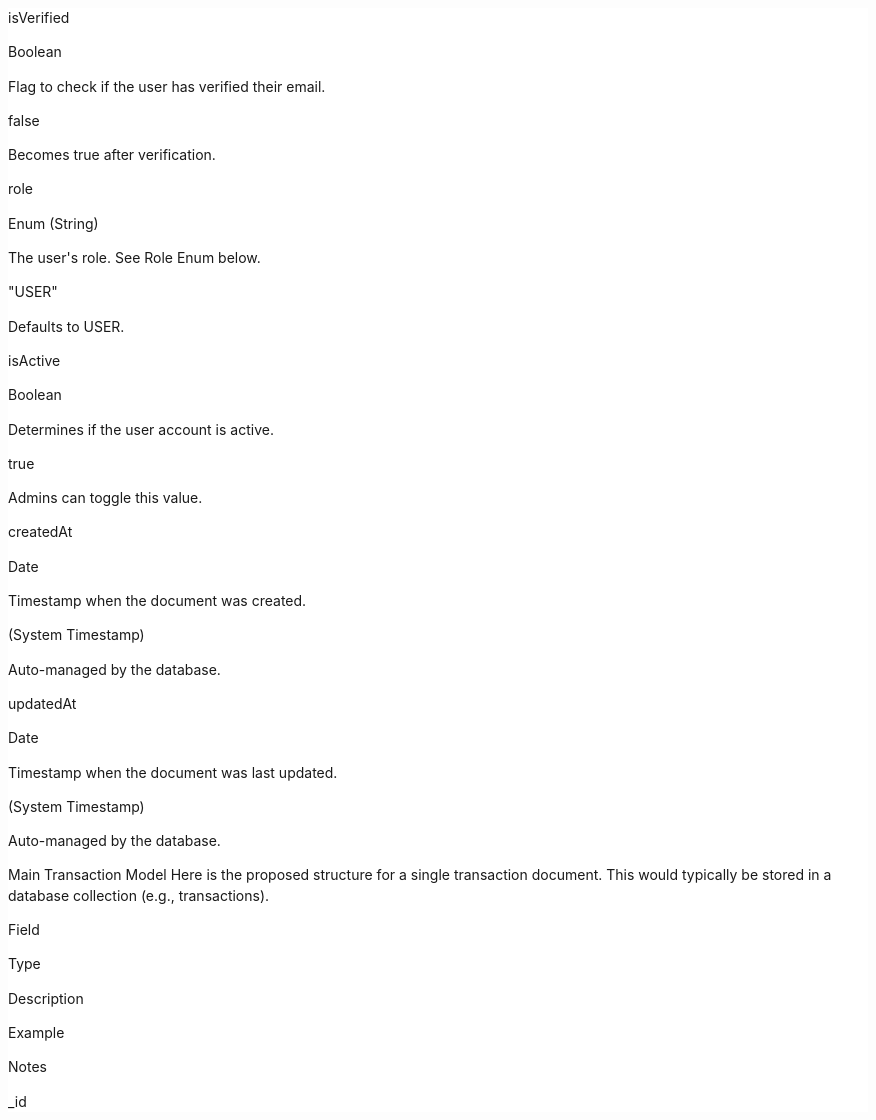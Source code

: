 isVerified

Boolean

Flag to check if the user has verified their email.

false

Becomes true after verification.

role

Enum (String)

The user's role. See Role Enum below.

"USER"

Defaults to USER.

isActive

Boolean

Determines if the user account is active.

true

Admins can toggle this value.

createdAt

Date

Timestamp when the document was created.

(System Timestamp)

Auto-managed by the database.

updatedAt

Date

Timestamp when the document was last updated.

(System Timestamp)

Auto-managed by the database.

Main Transaction Model
Here is the proposed structure for a single transaction document. This would typically be stored in a database collection (e.g., transactions).

Field

Type

Description

Example

Notes

_id
